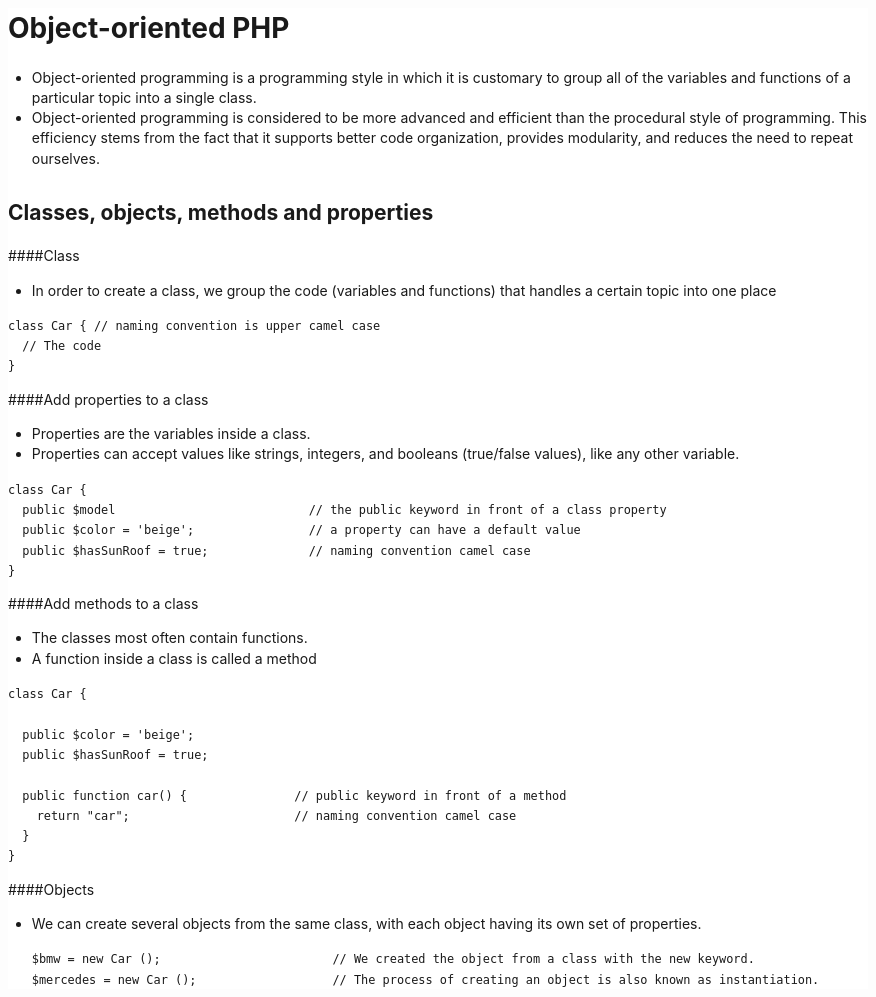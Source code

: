 # Object-oriented PHP
  - Object-oriented programming is a programming style in which it is customary to group all of the variables and functions of a particular topic into a single class. 
  - Object-oriented programming is considered to be more advanced and efficient than the procedural style of programming. This efficiency stems from the fact that it supports better code organization, provides modularity, and reduces the need to repeat ourselves.
  
## Classes, objects, methods and properties
  
####Class
  - In order to create a class, we group the code (variables and functions) that handles a certain topic into one place
  
  ```
  class Car { // naming convention is upper camel case
    // The code
  }
  ```
  
####Add properties to a class
  - Properties are the variables inside a class. 
  - Properties can accept values like strings, integers, and booleans (true/false values), like any other variable.
   
  ```
  class Car {
    public $model                           // the public keyword in front of a class property
    public $color = 'beige';                // a property can have a default value
    public $hasSunRoof = true;              // naming convention camel case
  }
  ```
  
####Add methods to a class
  - The classes most often contain functions. 
  - A function inside a class is called a method
  
  ```
  class Car {
 
    public $color = 'beige';
    public $hasSunRoof = true;
   
    public function car() {               // public keyword in front of a method
      return "car";                       // naming convention camel case
    }
  }
  ```
  
####Objects
- We can create several objects from the same class, with each object having its own set of properties.

  ```
  $bmw = new Car ();                        // We created the object from a class with the new keyword.
  $mercedes = new Car ();                   // The process of creating an object is also known as instantiation.
  ```